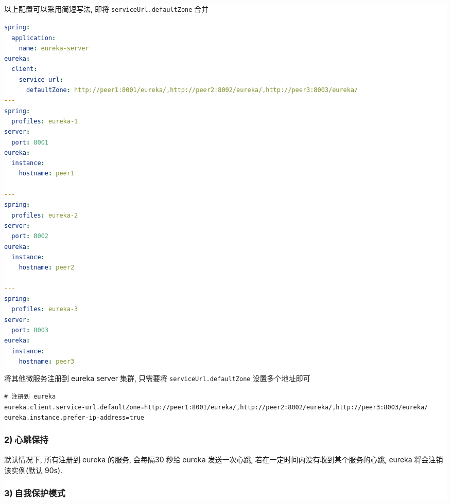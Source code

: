 以上配置可以采用简短写法, 即将 `serviceUrl.defaultZone` 合并

```application.yml
spring:
  application:
    name: eureka-server
eureka:
  client:
    service-url:
      defaultZone: http://peer1:8001/eureka/,http://peer2:8002/eureka/,http://peer3:8003/eureka/
---
spring:
  profiles: eureka-1
server:
  port: 8001
eureka:
  instance:
    hostname: peer1

---
spring:
  profiles: eureka-2
server:
  port: 8002
eureka:
  instance:
    hostname: peer2

---
spring:
  profiles: eureka-3
server:
  port: 8003
eureka:
  instance:
    hostname: peer3
```

将其他微服务注册到 eureka server 集群, 只需要将 `serviceUrl.defaultZone` 设置多个地址即可

```properties
# 注册到 eureka
eureka.client.service-url.defaultZone=http://peer1:8001/eureka/,http://peer2:8002/eureka/,http://peer3:8003/eureka/
eureka.instance.prefer-ip-address=true
```



### 2) 心跳保持

默认情况下, 所有注册到 eureka 的服务, 会每隔30 秒给 eureka 发送一次心跳, 若在一定时间内没有收到某个服务的心跳, eureka 将会注销该实例(默认 90s).

### 3) 自我保护模式
